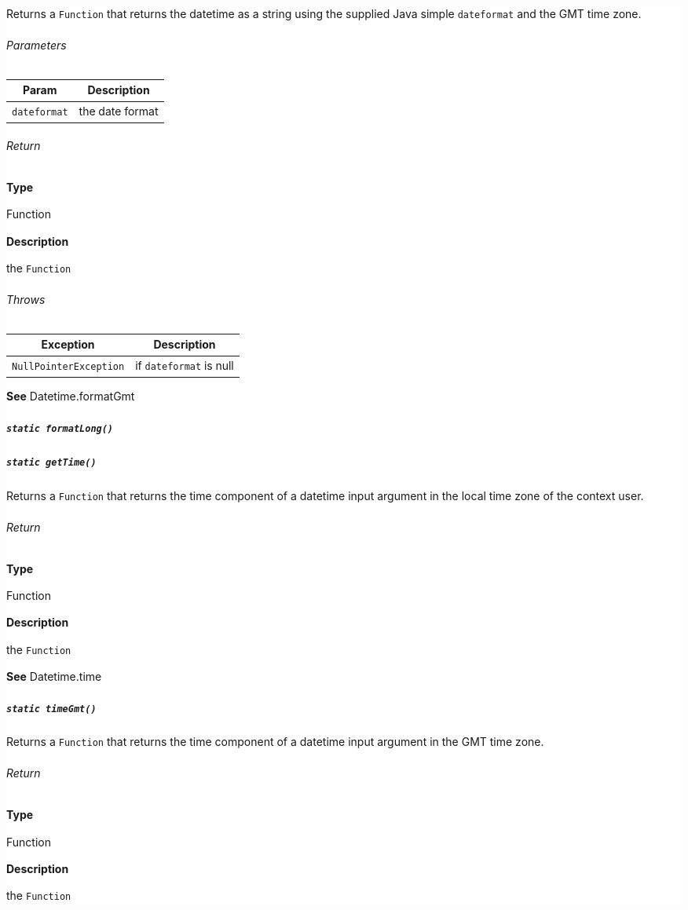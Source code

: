 Returns a `Function` that returns the datetime as a string using the supplied Java simple `dateformat` and the GMT time zone.

###### Parameters
|Param|Description|
|---|---|
|`dateformat`|the date format|

###### Return

**Type**

Function

**Description**

the `Function`

###### Throws
|Exception|Description|
|---|---|
|`NullPointerException`|if `dateformat` is null|


**See** Datetime.formatGmt

##### `static formatLong()`
##### `static getTime()`

Returns a `Function` that returns the time component of a datetime input argument in the local time zone of the context user.

###### Return

**Type**

Function

**Description**

the `Function`


**See** Datetime.time

##### `static timeGmt()`

Returns a `Function` that returns the time component of a datetime input argument in the GMT time zone.

###### Return

**Type**

Function

**Description**

the `Function`
